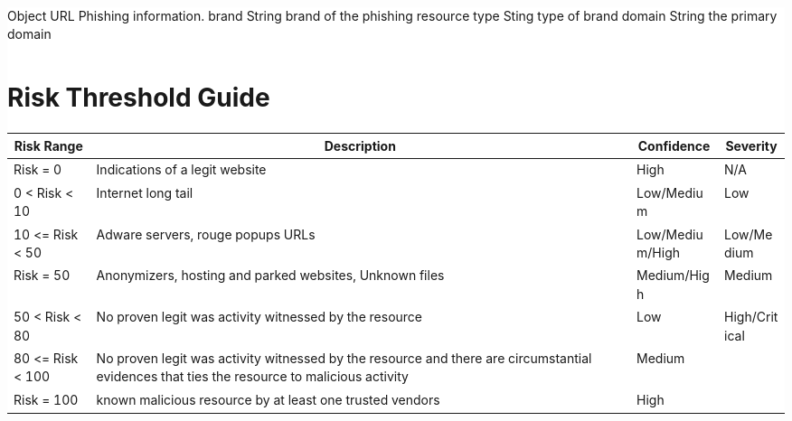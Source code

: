 <td>Object</td>
<td>URL</td>
<td>Phishing information.</td>
<td>brand</td>
<td>String</td>
<td>brand of the phishing resource</td>
<td></td>
<td></td>
<td></td>
</tr>
<tr class="odd">
<td></td>
<td></td>
<td></td>
<td></td>
<td>type</td>
<td>Sting</td>
<td>type of brand</td>
<td></td>
<td></td>
<td></td>
</tr>
<tr class="even">
<td></td>
<td></td>
<td></td>
<td></td>
<td>domain</td>
<td>String</td>
<td>the primary domain</td>
<td></td>
<td></td>
<td></td>
</tr>
</tbody>
</table>

# **Risk Threshold Guide**

| **Risk Range**     | **Description**                                                                                                                            | **Confidence**  | **Severity**  |
| ------------------ | ------------------------------------------------------------------------------------------------------------------------------------------ | --------------- | ------------- |
| Risk = 0           | Indications of a legit website                                                                                                             | High            | N/A           |
| 0 \< Risk \< 10    | Internet long tail                                                                                                                         | Low/Medium      | Low           |
| 10 \<= Risk \< 50  | Adware servers, rouge popups URLs                                                                                                          | Low/Medium/High | Low/Medium    |
| Risk = 50          | Anonymizers, hosting and parked websites, Unknown files                                                                                    | Medium/High     | Medium        |
| 50 \< Risk \< 80   | No proven legit was activity witnessed by the resource                                                                                     | Low             | High/Critical |
| 80 \<= Risk \< 100 | No proven legit was activity witnessed by the resource and there are circumstantial evidences that ties the resource to malicious activity | Medium          |               |
| Risk = 100         | known malicious resource by at least one trusted vendors                                                                                   | High            |               |

#

